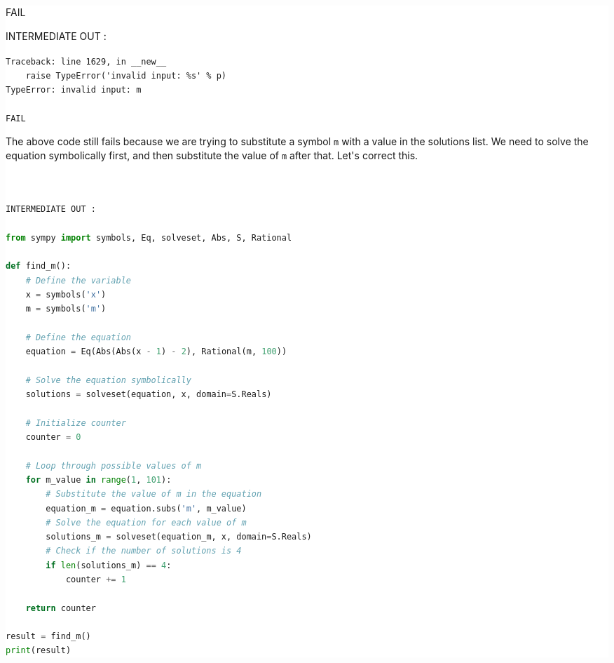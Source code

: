 FAIL


INTERMEDIATE OUT :
```output
Traceback: line 1629, in __new__
    raise TypeError('invalid input: %s' % p)
TypeError: invalid input: m

FAIL

```

The above code still fails because we are trying to substitute a symbol `m` with a value in the solutions list. We need to solve the equation symbolically first, and then substitute the value of `m` after that. Let's correct this.

```python


INTERMEDIATE OUT :

from sympy import symbols, Eq, solveset, Abs, S, Rational

def find_m():
    # Define the variable
    x = symbols('x')
    m = symbols('m')

    # Define the equation
    equation = Eq(Abs(Abs(x - 1) - 2), Rational(m, 100))

    # Solve the equation symbolically
    solutions = solveset(equation, x, domain=S.Reals)

    # Initialize counter
    counter = 0

    # Loop through possible values of m
    for m_value in range(1, 101):
        # Substitute the value of m in the equation
        equation_m = equation.subs('m', m_value)
        # Solve the equation for each value of m
        solutions_m = solveset(equation_m, x, domain=S.Reals)
        # Check if the number of solutions is 4
        if len(solutions_m) == 4:
            counter += 1

    return counter

result = find_m()
print(result)
```
